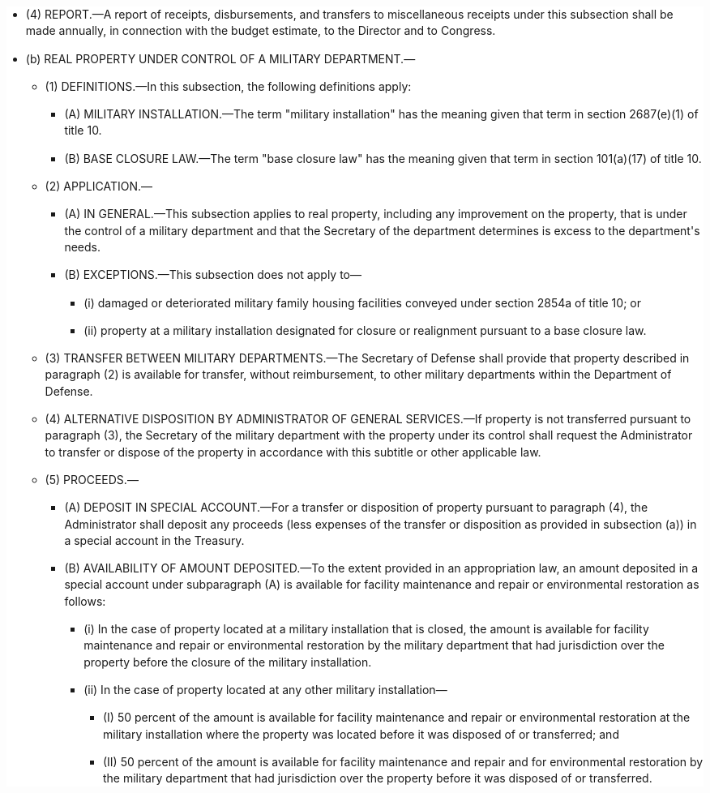   * (4) REPORT.—A report of receipts, disbursements, and transfers to miscellaneous receipts under this subsection shall be made annually, in connection with the budget estimate, to the Director and to Congress.


* (b) REAL PROPERTY UNDER CONTROL OF A MILITARY DEPARTMENT.—

  * (1) DEFINITIONS.—In this subsection, the following definitions apply:

    * (A) MILITARY INSTALLATION.—The term "military installation" has the meaning given that term in section 2687(e)(1) of title 10.

    * (B) BASE CLOSURE LAW.—The term "base closure law" has the meaning given that term in section 101(a)(17) of title 10.


  * (2) APPLICATION.—

    * (A) IN GENERAL.—This subsection applies to real property, including any improvement on the property, that is under the control of a military department and that the Secretary of the department determines is excess to the department's needs.

    * (B) EXCEPTIONS.—This subsection does not apply to—

      * (i) damaged or deteriorated military family housing facilities conveyed under section 2854a of title 10; or

      * (ii) property at a military installation designated for closure or realignment pursuant to a base closure law.


  * (3) TRANSFER BETWEEN MILITARY DEPARTMENTS.—The Secretary of Defense shall provide that property described in paragraph (2) is available for transfer, without reimbursement, to other military departments within the Department of Defense.

  * (4) ALTERNATIVE DISPOSITION BY ADMINISTRATOR OF GENERAL SERVICES.—If property is not transferred pursuant to paragraph (3), the Secretary of the military department with the property under its control shall request the Administrator to transfer or dispose of the property in accordance with this subtitle or other applicable law.

  * (5) PROCEEDS.—

    * (A) DEPOSIT IN SPECIAL ACCOUNT.—For a transfer or disposition of property pursuant to paragraph (4), the Administrator shall deposit any proceeds (less expenses of the transfer or disposition as provided in subsection (a)) in a special account in the Treasury.

    * (B) AVAILABILITY OF AMOUNT DEPOSITED.—To the extent provided in an appropriation law, an amount deposited in a special account under subparagraph (A) is available for facility maintenance and repair or environmental restoration as follows:

      * (i) In the case of property located at a military installation that is closed, the amount is available for facility maintenance and repair or environmental restoration by the military department that had jurisdiction over the property before the closure of the military installation.

      * (ii) In the case of property located at any other military installation—

        * (I) 50 percent of the amount is available for facility maintenance and repair or environmental restoration at the military installation where the property was located before it was disposed of or transferred; and

        * (II) 50 percent of the amount is available for facility maintenance and repair and for environmental restoration by the military department that had jurisdiction over the property before it was disposed of or transferred.
